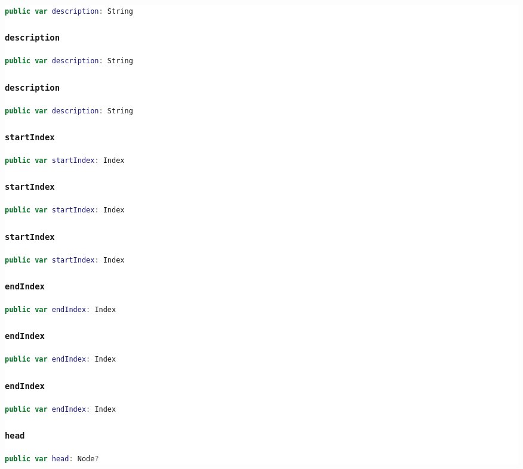 ``` swift
public var description: String 
```

### `description`

``` swift
public var description: String 
```

### `description`

``` swift
public var description: String 
```

### `startIndex`

``` swift
public var startIndex: Index 
```

### `startIndex`

``` swift
public var startIndex: Index 
```

### `startIndex`

``` swift
public var startIndex: Index 
```

### `endIndex`

``` swift
public var endIndex: Index 
```

### `endIndex`

``` swift
public var endIndex: Index 
```

### `endIndex`

``` swift
public var endIndex: Index 
```

### `head`

``` swift
public var head: Node?
```
